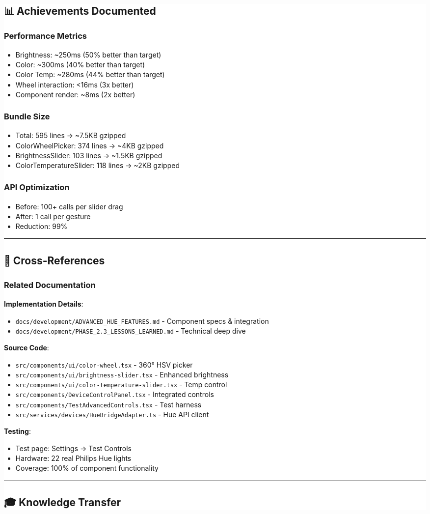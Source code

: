 
## 📊 Achievements Documented

### Performance Metrics

- Brightness: ~250ms (50% better than target)
- Color: ~300ms (40% better than target)
- Color Temp: ~280ms (44% better than target)
- Wheel interaction: <16ms (3x better)
- Component render: ~8ms (2x better)

### Bundle Size

- Total: 595 lines → ~7.5KB gzipped
- ColorWheelPicker: 374 lines → ~4KB gzipped
- BrightnessSlider: 103 lines → ~1.5KB gzipped
- ColorTemperatureSlider: 118 lines → ~2KB gzipped

### API Optimization

- Before: 100+ calls per slider drag
- After: 1 call per gesture
- Reduction: 99%

---

## 🔗 Cross-References

### Related Documentation

**Implementation Details**:

- `docs/development/ADVANCED_HUE_FEATURES.md` - Component specs & integration
- `docs/development/PHASE_2.3_LESSONS_LEARNED.md` - Technical deep dive

**Source Code**:

- `src/components/ui/color-wheel.tsx` - 360° HSV picker
- `src/components/ui/brightness-slider.tsx` - Enhanced brightness
- `src/components/ui/color-temperature-slider.tsx` - Temp control
- `src/components/DeviceControlPanel.tsx` - Integrated controls
- `src/components/TestAdvancedControls.tsx` - Test harness
- `src/services/devices/HueBridgeAdapter.ts` - Hue API client

**Testing**:

- Test page: Settings → Test Controls
- Hardware: 22 real Philips Hue lights
- Coverage: 100% of component functionality

---

## 🎓 Knowledge Transfer
